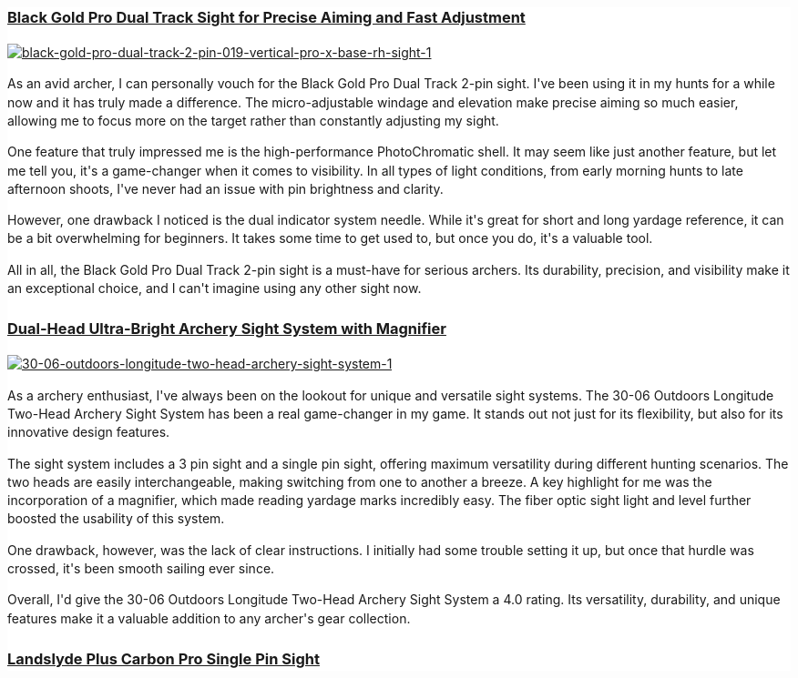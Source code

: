 
### [Black Gold Pro Dual Track Sight for Precise Aiming and Fast Adjustment](https://serp.ly/@universityofguns/amazon/picatinny-iron-sights?utm\_source=universityofguns&utm\_medium=organic&utm\_campaign=website)

<div class="image"><a href="https://serp.ly/@universityofguns/amazon/picatinny-iron-sights?utm_source=universityofguns&utm_medium=organic&utm_campaign=website"><img alt="black-gold-pro-dual-track-2-pin-019-vertical-pro-x-base-rh-sight-1" src="https://imagedelivery.net/vy2bglCGN6hEeWOnSe2c7A/black-gold-pro-dual-track-2-pin-019-vertical-pro-x-base-rh-sight-1/w=720,h=540,fit=pad,background=black"/></a></div>

As an avid archer, I can personally vouch for the Black Gold Pro Dual Track 2-pin sight. I've been using it in my hunts for a while now and it has truly made a difference. The micro-adjustable windage and elevation make precise aiming so much easier, allowing me to focus more on the target rather than constantly adjusting my sight. 

One feature that truly impressed me is the high-performance PhotoChromatic shell. It may seem like just another feature, but let me tell you, it's a game-changer when it comes to visibility. In all types of light conditions, from early morning hunts to late afternoon shoots, I've never had an issue with pin brightness and clarity. 

However, one drawback I noticed is the dual indicator system needle. While it's great for short and long yardage reference, it can be a bit overwhelming for beginners. It takes some time to get used to, but once you do, it's a valuable tool. 

All in all, the Black Gold Pro Dual Track 2-pin sight is a must-have for serious archers. Its durability, precision, and visibility make it an exceptional choice, and I can't imagine using any other sight now. 


### [Dual-Head Ultra-Bright Archery Sight System with Magnifier](https://serp.ly/@universityofguns/amazon/picatinny-iron-sights?utm\_source=universityofguns&utm\_medium=organic&utm\_campaign=website)

<div class="image"><a href="https://serp.ly/@universityofguns/amazon/picatinny-iron-sights?utm_source=universityofguns&utm_medium=organic&utm_campaign=website"><img alt="30-06-outdoors-longitude-two-head-archery-sight-system-1" src="https://imagedelivery.net/vy2bglCGN6hEeWOnSe2c7A/30-06-outdoors-longitude-two-head-archery-sight-system-1/w=720,h=540,fit=pad,background=black"/></a></div>

As a archery enthusiast, I've always been on the lookout for unique and versatile sight systems. The 30-06 Outdoors Longitude Two-Head Archery Sight System has been a real game-changer in my game. It stands out not just for its flexibility, but also for its innovative design features. 

The sight system includes a 3 pin sight and a single pin sight, offering maximum versatility during different hunting scenarios. The two heads are easily interchangeable, making switching from one to another a breeze. A key highlight for me was the incorporation of a magnifier, which made reading yardage marks incredibly easy. The fiber optic sight light and level further boosted the usability of this system. 

One drawback, however, was the lack of clear instructions. I initially had some trouble setting it up, but once that hurdle was crossed, it's been smooth sailing ever since. 

Overall, I'd give the 30-06 Outdoors Longitude Two-Head Archery Sight System a 4.0 rating. Its versatility, durability, and unique features make it a valuable addition to any archer's gear collection. 


### [Landslyde Plus Carbon Pro Single Pin Sight](https://serp.ly/@universityofguns/amazon/picatinny-iron-sights?utm\_source=universityofguns&utm\_medium=organic&utm\_campaign=website)
